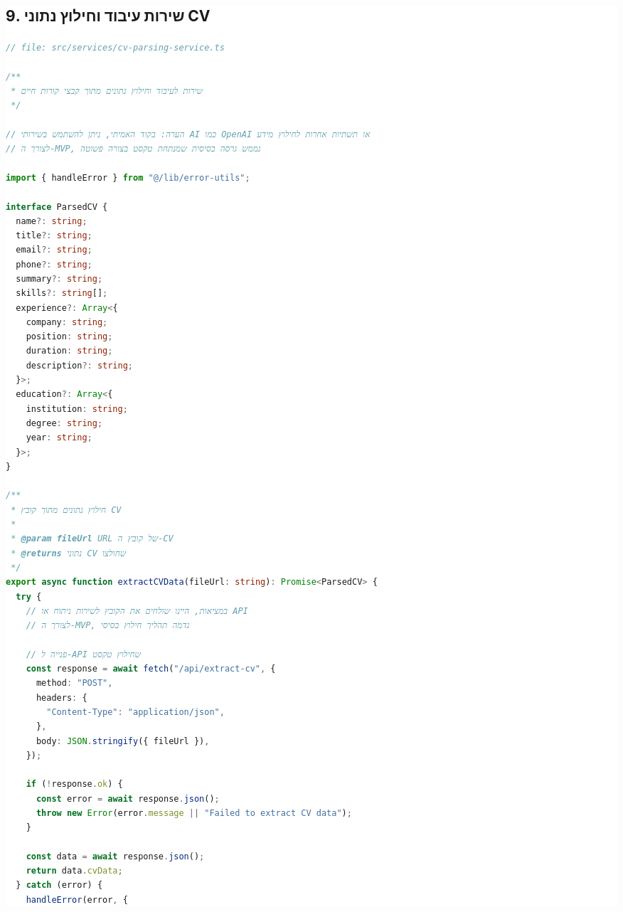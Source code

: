 ## 9. שירות עיבוד וחילוץ נתוני CV

```typescript
// file: src/services/cv-parsing-service.ts

/**
 * שירות לעיבוד וחילוץ נתונים מתוך קבצי קורות חיים
 */

// הערה: בקוד האמיתי, ניתן להשתמש בשירותי AI כמו OpenAI או תשתיות אחרות לחילוץ מידע
// לצורך ה-MVP, נממש גרסה בסיסית שמנתחת טקסט בצורה פשוטה

import { handleError } from "@/lib/error-utils";

interface ParsedCV {
  name?: string;
  title?: string;
  email?: string;
  phone?: string;
  summary?: string;
  skills?: string[];
  experience?: Array<{
    company: string;
    position: string;
    duration: string;
    description?: string;
  }>;
  education?: Array<{
    institution: string;
    degree: string;
    year: string;
  }>;
}

/**
 * חילוץ נתונים מתוך קובץ CV
 * 
 * @param fileUrl URL של קובץ ה-CV
 * @returns נתוני CV שחולצו
 */
export async function extractCVData(fileUrl: string): Promise<ParsedCV> {
  try {
    // במציאות, היינו שולחים את הקובץ לשירות ניתוח או API
    // לצורך ה-MVP, נדמה תהליך חילוץ בסיסי

    // פנייה ל-API שחילוץ טקסט
    const response = await fetch("/api/extract-cv", {
      method: "POST",
      headers: {
        "Content-Type": "application/json",
      },
      body: JSON.stringify({ fileUrl }),
    });

    if (!response.ok) {
      const error = await response.json();
      throw new Error(error.message || "Failed to extract CV data");
    }

    const data = await response.json();
    return data.cvData;
  } catch (error) {
    handleError(error, {
```